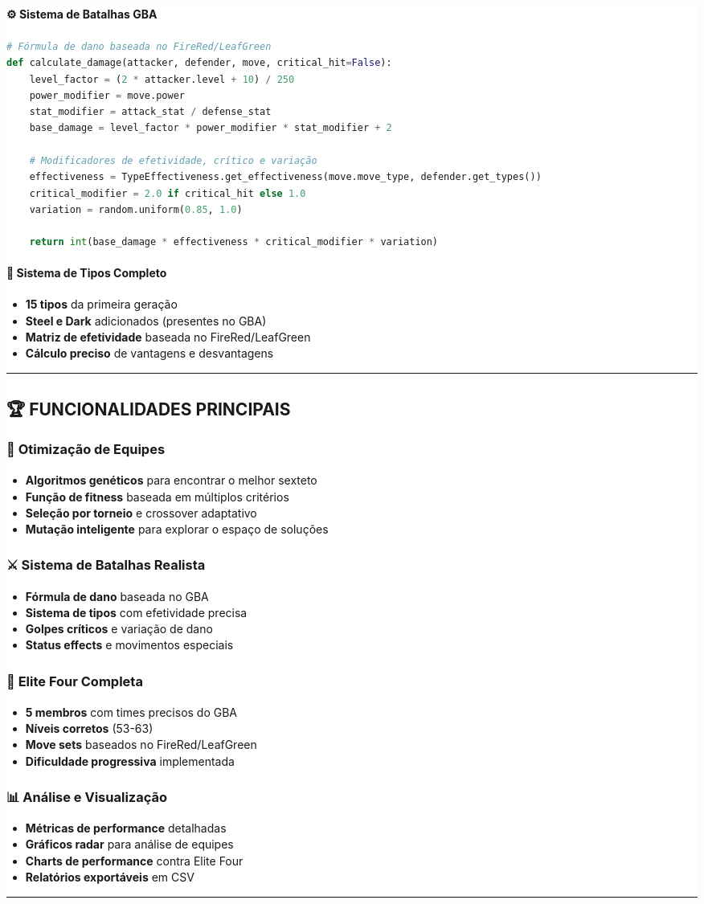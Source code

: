 #### ⚙️ **Sistema de Batalhas GBA**
```python
# Fórmula de dano baseada no FireRed/LeafGreen
def calculate_damage(attacker, defender, move, critical_hit=False):
    level_factor = (2 * attacker.level + 10) / 250
    power_modifier = move.power
    stat_modifier = attack_stat / defense_stat
    base_damage = level_factor * power_modifier * stat_modifier + 2
    
    # Modificadores de efetividade, crítico e variação
    effectiveness = TypeEffectiveness.get_effectiveness(move.move_type, defender.get_types())
    critical_modifier = 2.0 if critical_hit else 1.0
    variation = random.uniform(0.85, 1.0)
    
    return int(base_damage * effectiveness * critical_modifier * variation)
```

#### 🎯 **Sistema de Tipos Completo**
- **15 tipos** da primeira geração
- **Steel e Dark** adicionados (presentes no GBA)
- **Matriz de efetividade** baseada no FireRed/LeafGreen
- **Cálculo preciso** de vantagens e desvantagens

---

## 🏆 FUNCIONALIDADES PRINCIPAIS

### 🧬 **Otimização de Equipes**
- **Algoritmos genéticos** para encontrar o melhor sexteto
- **Função de fitness** baseada em múltiplos critérios
- **Seleção por torneio** e crossover adaptativo
- **Mutação inteligente** para explorar o espaço de soluções

### ⚔️ **Sistema de Batalhas Realista**
- **Fórmula de dano** baseada no GBA
- **Sistema de tipos** com efetividade precisa
- **Golpes críticos** e variação de dano
- **Status effects** e movimentos especiais

### 👑 **Elite Four Completa**
- **5 membros** com times precisos do GBA
- **Níveis corretos** (53-63)
- **Move sets** baseados no FireRed/LeafGreen
- **Dificuldade progressiva** implementada

### 📊 **Análise e Visualização**
- **Métricas de performance** detalhadas
- **Gráficos radar** para análise de equipes
- **Charts de performance** contra Elite Four
- **Relatórios exportáveis** em CSV

---